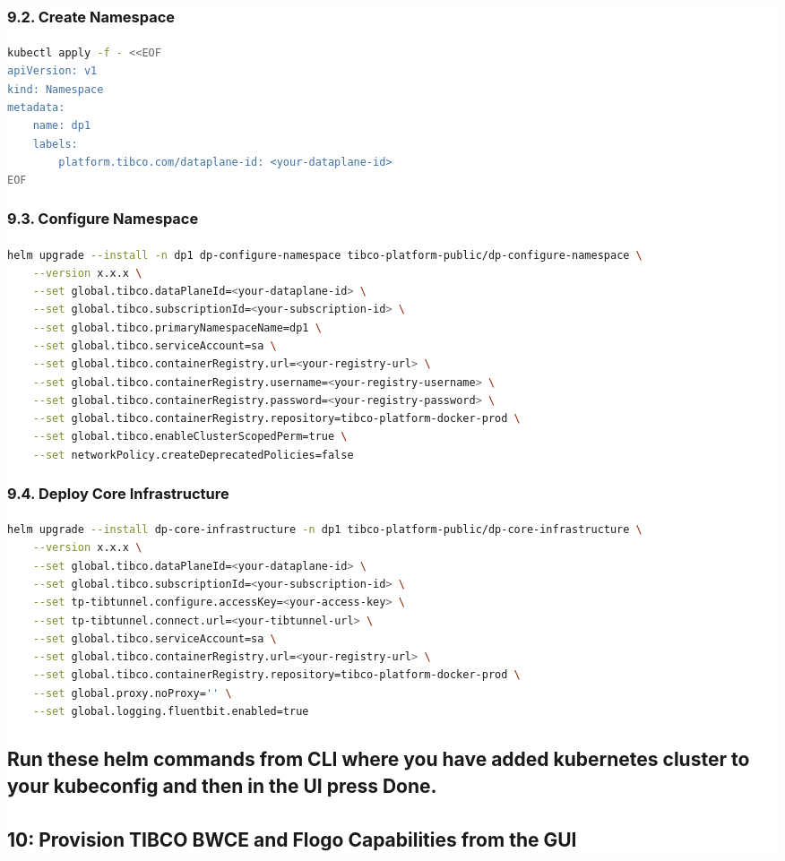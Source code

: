 ### 9.2. Create Namespace

```bash
kubectl apply -f - <<EOF
apiVersion: v1
kind: Namespace
metadata:
    name: dp1
    labels:
        platform.tibco.com/dataplane-id: <your-dataplane-id>
EOF
```

### 9.3. Configure Namespace

```bash
helm upgrade --install -n dp1 dp-configure-namespace tibco-platform-public/dp-configure-namespace \
    --version x.x.x \
    --set global.tibco.dataPlaneId=<your-dataplane-id> \
    --set global.tibco.subscriptionId=<your-subscription-id> \
    --set global.tibco.primaryNamespaceName=dp1 \
    --set global.tibco.serviceAccount=sa \
    --set global.tibco.containerRegistry.url=<your-registry-url> \
    --set global.tibco.containerRegistry.username=<your-registry-username> \
    --set global.tibco.containerRegistry.password=<your-registry-password> \
    --set global.tibco.containerRegistry.repository=tibco-platform-docker-prod \
    --set global.tibco.enableClusterScopedPerm=true \
    --set networkPolicy.createDeprecatedPolicies=false
```

### 9.4. Deploy Core Infrastructure

```bash
helm upgrade --install dp-core-infrastructure -n dp1 tibco-platform-public/dp-core-infrastructure \
    --version x.x.x \
    --set global.tibco.dataPlaneId=<your-dataplane-id> \
    --set global.tibco.subscriptionId=<your-subscription-id> \
    --set tp-tibtunnel.configure.accessKey=<your-access-key> \
    --set tp-tibtunnel.connect.url=<your-tibtunnel-url> \
    --set global.tibco.serviceAccount=sa \
    --set global.tibco.containerRegistry.url=<your-registry-url> \
    --set global.tibco.containerRegistry.repository=tibco-platform-docker-prod \
    --set global.proxy.noProxy='' \
    --set global.logging.fluentbit.enabled=true
```
Run these helm commands from CLI where you have added kubernetes cluster to your kubeconfig and then in the UI press Done.
---

## 10: Provision TIBCO BWCE and Flogo Capabilities from the GUI
